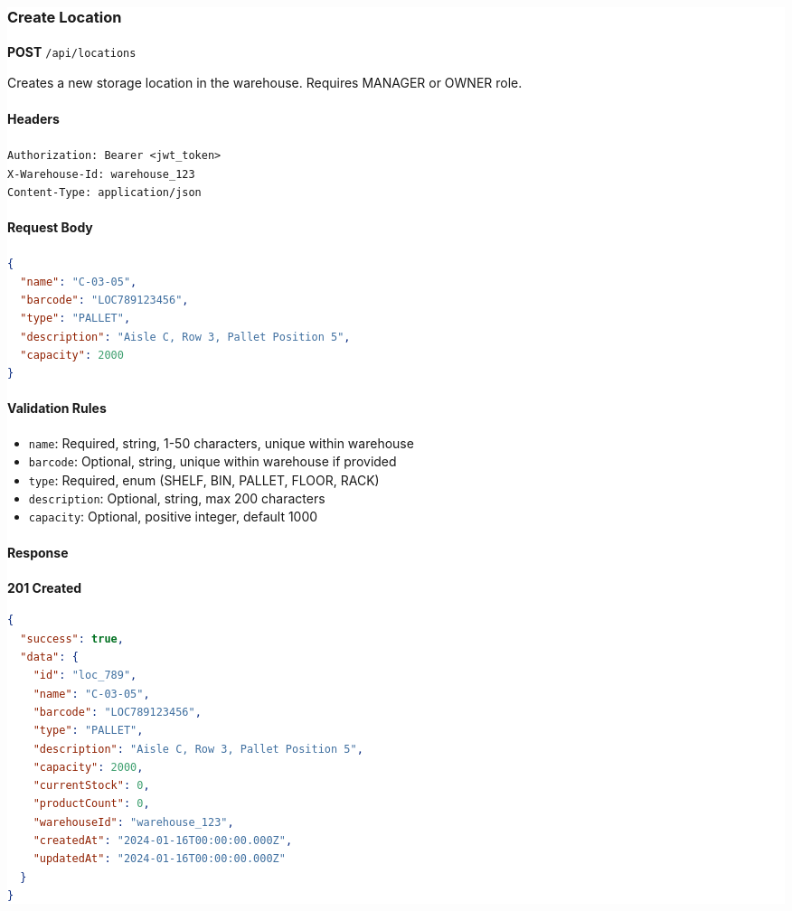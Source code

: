 ### Create Location

**POST** `/api/locations`

Creates a new storage location in the warehouse. Requires MANAGER or OWNER role.

#### Headers

```
Authorization: Bearer <jwt_token>
X-Warehouse-Id: warehouse_123
Content-Type: application/json
```

#### Request Body

```json
{
  "name": "C-03-05",
  "barcode": "LOC789123456",
  "type": "PALLET",
  "description": "Aisle C, Row 3, Pallet Position 5",
  "capacity": 2000
}
```

#### Validation Rules

- `name`: Required, string, 1-50 characters, unique within warehouse
- `barcode`: Optional, string, unique within warehouse if provided
- `type`: Required, enum (SHELF, BIN, PALLET, FLOOR, RACK)
- `description`: Optional, string, max 200 characters
- `capacity`: Optional, positive integer, default 1000

#### Response

**201 Created**

```json
{
  "success": true,
  "data": {
    "id": "loc_789",
    "name": "C-03-05",
    "barcode": "LOC789123456",
    "type": "PALLET",
    "description": "Aisle C, Row 3, Pallet Position 5",
    "capacity": 2000,
    "currentStock": 0,
    "productCount": 0,
    "warehouseId": "warehouse_123",
    "createdAt": "2024-01-16T00:00:00.000Z",
    "updatedAt": "2024-01-16T00:00:00.000Z"
  }
}
```
